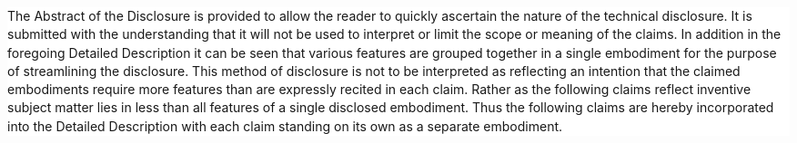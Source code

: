 The Abstract of the Disclosure is provided to allow the reader to quickly ascertain the nature of the technical disclosure. It is submitted with the understanding that it will not be used to interpret or limit the scope or meaning of the claims. In addition in the foregoing Detailed Description it can be seen that various features are grouped together in a single embodiment for the purpose of streamlining the disclosure. This method of disclosure is not to be interpreted as reflecting an intention that the claimed embodiments require more features than are expressly recited in each claim. Rather as the following claims reflect inventive subject matter lies in less than all features of a single disclosed embodiment. Thus the following claims are hereby incorporated into the Detailed Description with each claim standing on its own as a separate embodiment.

